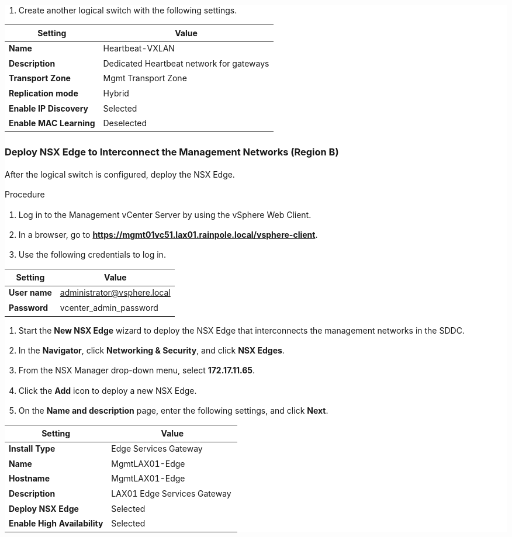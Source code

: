 1.  Create another logical switch with the following settings.

| Setting                 | Value                                    |
|-------------------------|------------------------------------------|
| **Name**                | Heartbeat-VXLAN                          |
| **Description**         | Dedicated Heartbeat network for gateways |
| **Transport Zone**      | Mgmt Transport Zone                      |
| **Replication mode**    | Hybrid                                   |
| **Enable IP Discovery** | Selected                                 |
| **Enable MAC Learning** | Deselected                               |

### Deploy NSX Edge to Interconnect the Management Networks (Region B)

After the logical switch is configured, deploy the NSX Edge.

Procedure

1.  Log in to the Management vCenter Server by using the vSphere Web Client.



1.  In a browser, go to **https://mgmt01vc51.lax01.rainpole.local/vsphere-client**.

2.  Use the following credentials to log in.

| Setting       | Value                       |
|---------------|-----------------------------|
| **User name** | administrator@vsphere.local |
| **Password**  | vcenter\_admin\_password    |

1.  Start the **New NSX Edge** wizard to deploy the NSX Edge that interconnects the management networks in the SDDC.



1.  In the **Navigator**, click **Networking & Security**, and click **NSX Edges**.

2.  From the NSX Manager drop-down menu, select **172.17.11.65**.

3.  Click the **Add** icon to deploy a new NSX Edge.



1.  On the **Name and description** page, enter the following settings, and click **Next**.

| Setting                      | Value                        |
|------------------------------|------------------------------|
| **Install Type**             | Edge Services Gateway        |
| **Name**                     | MgmtLAX01-Edge               |
| **Hostname**                 | MgmtLAX01-Edge               |
| **Description**              | LAX01 Edge Services Gateway  |
| **Deploy NSX Edge**          | Selected                     |
| **Enable High Availability** | Selected                     |

